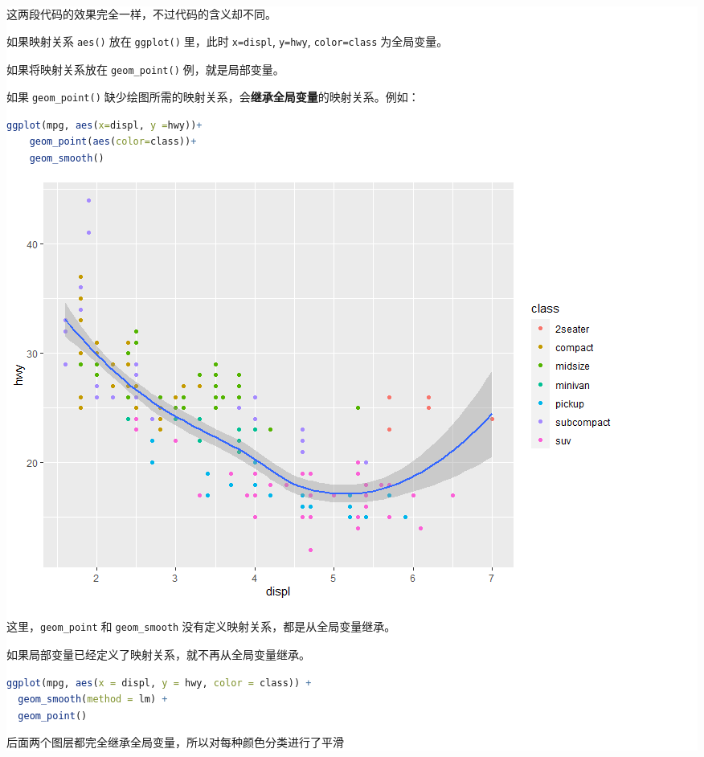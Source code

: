这两段代码的效果完全一样，不过代码的含义却不同。

如果映射关系 `aes()` 放在 `ggplot()` 里，此时 `x=displ`, `y=hwy`, `color=class` 为全局变量。

如果将映射关系放在 `geom_point()` 例，就是局部变量。

如果 `geom_point()` 缺少绘图所需的映射关系，会**继承全局变量**的映射关系。例如：

```r
ggplot(mpg, aes(x=displ, y =hwy))+
    geom_point(aes(color=class))+
    geom_smooth()
```

![point+smooth](images/2020-05-31-09-30-32.png)

这里，`geom_point` 和 `geom_smooth` 没有定义映射关系，都是从全局变量继承。

如果局部变量已经定义了映射关系，就不再从全局变量继承。

```r
ggplot(mpg, aes(x = displ, y = hwy, color = class)) +
  geom_smooth(method = lm) +
  geom_point()
```

后面两个图层都完全继承全局变量，所以对每种颜色分类进行了平滑
